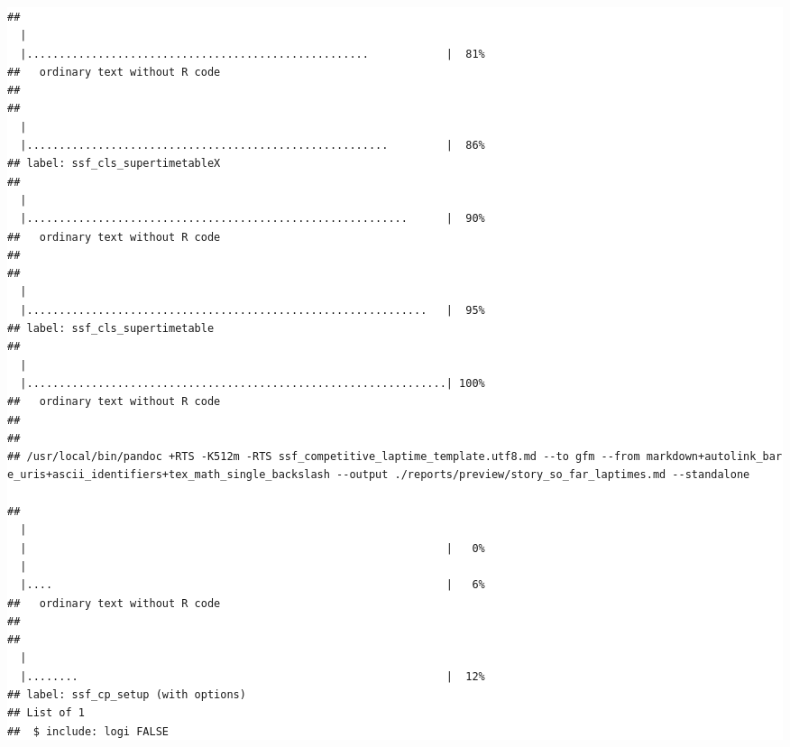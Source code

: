     ## 
      |                                                                       
      |.....................................................            |  81%
    ##   ordinary text without R code
    ## 
    ## 
      |                                                                       
      |........................................................         |  86%
    ## label: ssf_cls_supertimetableX
    ## 
      |                                                                       
      |...........................................................      |  90%
    ##   ordinary text without R code
    ## 
    ## 
      |                                                                       
      |..............................................................   |  95%
    ## label: ssf_cls_supertimetable
    ## 
      |                                                                       
      |.................................................................| 100%
    ##   ordinary text without R code
    ## 
    ## 
    ## /usr/local/bin/pandoc +RTS -K512m -RTS ssf_competitive_laptime_template.utf8.md --to gfm --from markdown+autolink_bare_uris+ascii_identifiers+tex_math_single_backslash --output ./reports/preview/story_so_far_laptimes.md --standalone

    ## 
      |                                                                       
      |                                                                 |   0%
      |                                                                       
      |....                                                             |   6%
    ##   ordinary text without R code
    ## 
    ## 
      |                                                                       
      |........                                                         |  12%
    ## label: ssf_cp_setup (with options) 
    ## List of 1
    ##  $ include: logi FALSE